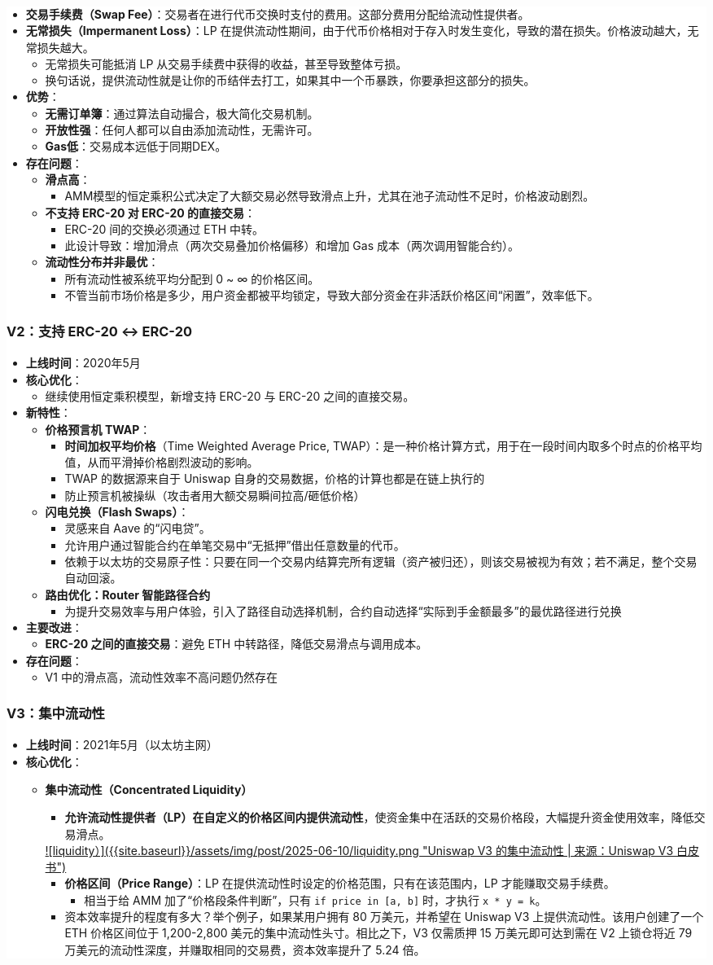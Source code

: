   - **交易手续费（Swap Fee）**：交易者在进行代币交换时支付的费用。这部分费用分配给流动性提供者。
  - **无常损失（Impermanent Loss）**：LP 在提供流动性期间，由于代币价格相对于存入时发生变化，导致的潜在损失。价格波动越大，无常损失越大。
      - 无常损失可能抵消 LP 从交易手续费中获得的收益，甚至导致整体亏损。
      - 换句话说，提供流动性就是让你的币结伴去打工，如果其中一个币暴跌，你要承担这部分的损失。
- **优势**：
  - **无需订单簿**：通过算法自动撮合，极大简化交易机制。
  - **开放性强**：任何人都可以自由添加流动性，无需许可。
  - **Gas低**：交易成本远低于同期DEX。
- **存在问题**：
  - **滑点高**：
    - AMM模型的恒定乘积公式决定了大额交易必然导致滑点上升，尤其在池子流动性不足时，价格波动剧烈。
  - **不支持 ERC-20 对 ERC-20 的直接交易**：
    - ERC-20 间的交换必须通过 ETH 中转。
    - 此设计导致：增加滑点（两次交易叠加价格偏移）和增加 Gas 成本（两次调用智能合约）。
  - **流动性分布并非最优**：
    - 所有流动性被系统平均分配到 0 ~ ∞ 的价格区间。
    - 不管当前市场价格是多少，用户资金都被平均锁定，导致大部分资金在非活跃价格区间“闲置”，效率低下。

### V2：支持 ERC-20 ↔ ERC-20

- **上线时间**：2020年5月
- **核心优化**：
  - 继续使用恒定乘积模型，新增支持 ERC-20 与 ERC-20 之间的直接交易。
- **新特性**：
  - **价格预言机 TWAP**：
    - **时间加权平均价格**（Time Weighted Average Price, TWAP）：是一种价格计算方式，用于在一段时间内取多个时点的价格平均值，从而平滑掉价格剧烈波动的影响。
    - TWAP 的数据源来自于 Uniswap 自身的交易数据，价格的计算也都是在链上执行的
    - 防止预言机被操纵（攻击者用大额交易瞬间拉高/砸低价格）
  - **闪电兑换（Flash Swaps）**：
    - 灵感来自 Aave 的“闪电贷”。
    - 允许用户通过智能合约在单笔交易中“无抵押”借出任意数量的代币。
    - 依赖于以太坊的交易原子性：只要在同一个交易内结算完所有逻辑（资产被归还），则该交易被视为有效；若不满足，整个交易自动回滚。
  - **路由优化：Router 智能路径合约**
    - 为提升交易效率与用户体验，引入了路径自动选择机制，合约自动选择“实际到手金额最多”的最优路径进行兑换
- **主要改进**：
  - **ERC-20 之间的直接交易**：避免 ETH 中转路径，降低交易滑点与调用成本。
- **存在问题**：
    - V1 中的滑点高，流动性效率不高问题仍然存在

### V3：集中流动性

- **上线时间**：2021年5月（以太坊主网）
- **核心优化**：
  - **集中流动性（Concentrated Liquidity）**
    - **允许流动性提供者（LP）在自定义的价格区间内提供流动性**，使资金集中在活跃的交易价格段，大幅提升资金使用效率，降低交易滑点。

    <a data-fancybox="gallery" href="{{site.baseurl}}/assets/img/post/2025-06-10/liquidity.png">
    ![liquidity）]({{site.baseurl}}/assets/img/post/2025-06-10/liquidity.png "Uniswap V3 的集中流动性 | 来源：Uniswap V3 白皮书")
    </a>

    - **价格区间（Price Range）**：LP 在提供流动性时设定的价格范围，只有在该范围内，LP 才能赚取交易手续费。
      - 相当于给 AMM 加了“价格段条件判断”，只有 `if price in [a, b]` 时，才执行 `x * y = k`。
    - 资本效率提升的程度有多大？举个例子，如果某用户拥有 80 万美元，并希望在 Uniswap V3 上提供流动性。该用户创建了一个 ETH 价格区间位于 1,200-2,800 美元的集中流动性头寸。相比之下，V3 仅需质押 15 万美元即可达到需在 V2 上锁仓将近 79 万美元的流动性深度，并赚取相同的交易费，资本效率提升了 5.24 倍。
